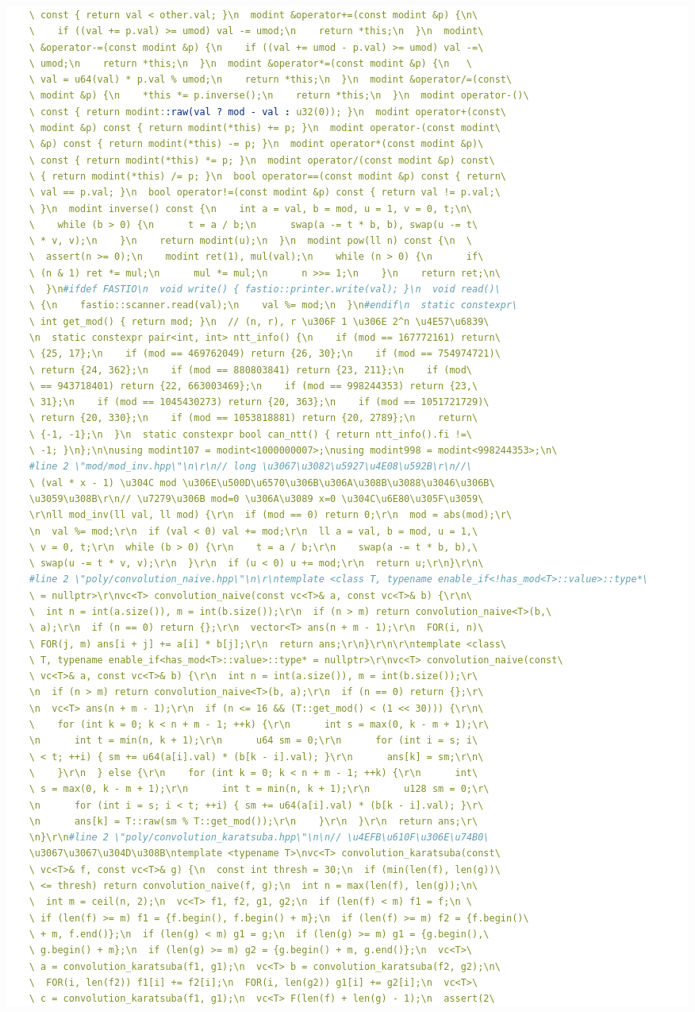 ```yaml
    \ const { return val < other.val; }\n  modint &operator+=(const modint &p) {\n\
    \    if ((val += p.val) >= umod) val -= umod;\n    return *this;\n  }\n  modint\
    \ &operator-=(const modint &p) {\n    if ((val += umod - p.val) >= umod) val -=\
    \ umod;\n    return *this;\n  }\n  modint &operator*=(const modint &p) {\n   \
    \ val = u64(val) * p.val % umod;\n    return *this;\n  }\n  modint &operator/=(const\
    \ modint &p) {\n    *this *= p.inverse();\n    return *this;\n  }\n  modint operator-()\
    \ const { return modint::raw(val ? mod - val : u32(0)); }\n  modint operator+(const\
    \ modint &p) const { return modint(*this) += p; }\n  modint operator-(const modint\
    \ &p) const { return modint(*this) -= p; }\n  modint operator*(const modint &p)\
    \ const { return modint(*this) *= p; }\n  modint operator/(const modint &p) const\
    \ { return modint(*this) /= p; }\n  bool operator==(const modint &p) const { return\
    \ val == p.val; }\n  bool operator!=(const modint &p) const { return val != p.val;\
    \ }\n  modint inverse() const {\n    int a = val, b = mod, u = 1, v = 0, t;\n\
    \    while (b > 0) {\n      t = a / b;\n      swap(a -= t * b, b), swap(u -= t\
    \ * v, v);\n    }\n    return modint(u);\n  }\n  modint pow(ll n) const {\n  \
    \  assert(n >= 0);\n    modint ret(1), mul(val);\n    while (n > 0) {\n      if\
    \ (n & 1) ret *= mul;\n      mul *= mul;\n      n >>= 1;\n    }\n    return ret;\n\
    \  }\n#ifdef FASTIO\n  void write() { fastio::printer.write(val); }\n  void read()\
    \ {\n    fastio::scanner.read(val);\n    val %= mod;\n  }\n#endif\n  static constexpr\
    \ int get_mod() { return mod; }\n  // (n, r), r \u306F 1 \u306E 2^n \u4E57\u6839\
    \n  static constexpr pair<int, int> ntt_info() {\n    if (mod == 167772161) return\
    \ {25, 17};\n    if (mod == 469762049) return {26, 30};\n    if (mod == 754974721)\
    \ return {24, 362};\n    if (mod == 880803841) return {23, 211};\n    if (mod\
    \ == 943718401) return {22, 663003469};\n    if (mod == 998244353) return {23,\
    \ 31};\n    if (mod == 1045430273) return {20, 363};\n    if (mod == 1051721729)\
    \ return {20, 330};\n    if (mod == 1053818881) return {20, 2789};\n    return\
    \ {-1, -1};\n  }\n  static constexpr bool can_ntt() { return ntt_info().fi !=\
    \ -1; }\n};\n\nusing modint107 = modint<1000000007>;\nusing modint998 = modint<998244353>;\n\
    #line 2 \"mod/mod_inv.hpp\"\n\r\n// long \u3067\u3082\u5927\u4E08\u592B\r\n//\
    \ (val * x - 1) \u304C mod \u306E\u500D\u6570\u306B\u306A\u308B\u3088\u3046\u306B\
    \u3059\u308B\r\n// \u7279\u306B mod=0 \u306A\u3089 x=0 \u304C\u6E80\u305F\u3059\
    \r\nll mod_inv(ll val, ll mod) {\r\n  if (mod == 0) return 0;\r\n  mod = abs(mod);\r\
    \n  val %= mod;\r\n  if (val < 0) val += mod;\r\n  ll a = val, b = mod, u = 1,\
    \ v = 0, t;\r\n  while (b > 0) {\r\n    t = a / b;\r\n    swap(a -= t * b, b),\
    \ swap(u -= t * v, v);\r\n  }\r\n  if (u < 0) u += mod;\r\n  return u;\r\n}\r\n\
    #line 2 \"poly/convolution_naive.hpp\"\n\r\ntemplate <class T, typename enable_if<!has_mod<T>::value>::type*\
    \ = nullptr>\r\nvc<T> convolution_naive(const vc<T>& a, const vc<T>& b) {\r\n\
    \  int n = int(a.size()), m = int(b.size());\r\n  if (n > m) return convolution_naive<T>(b,\
    \ a);\r\n  if (n == 0) return {};\r\n  vector<T> ans(n + m - 1);\r\n  FOR(i, n)\
    \ FOR(j, m) ans[i + j] += a[i] * b[j];\r\n  return ans;\r\n}\r\n\r\ntemplate <class\
    \ T, typename enable_if<has_mod<T>::value>::type* = nullptr>\r\nvc<T> convolution_naive(const\
    \ vc<T>& a, const vc<T>& b) {\r\n  int n = int(a.size()), m = int(b.size());\r\
    \n  if (n > m) return convolution_naive<T>(b, a);\r\n  if (n == 0) return {};\r\
    \n  vc<T> ans(n + m - 1);\r\n  if (n <= 16 && (T::get_mod() < (1 << 30))) {\r\n\
    \    for (int k = 0; k < n + m - 1; ++k) {\r\n      int s = max(0, k - m + 1);\r\
    \n      int t = min(n, k + 1);\r\n      u64 sm = 0;\r\n      for (int i = s; i\
    \ < t; ++i) { sm += u64(a[i].val) * (b[k - i].val); }\r\n      ans[k] = sm;\r\n\
    \    }\r\n  } else {\r\n    for (int k = 0; k < n + m - 1; ++k) {\r\n      int\
    \ s = max(0, k - m + 1);\r\n      int t = min(n, k + 1);\r\n      u128 sm = 0;\r\
    \n      for (int i = s; i < t; ++i) { sm += u64(a[i].val) * (b[k - i].val); }\r\
    \n      ans[k] = T::raw(sm % T::get_mod());\r\n    }\r\n  }\r\n  return ans;\r\
    \n}\r\n#line 2 \"poly/convolution_karatsuba.hpp\"\n\n// \u4EFB\u610F\u306E\u74B0\
    \u3067\u3067\u304D\u308B\ntemplate <typename T>\nvc<T> convolution_karatsuba(const\
    \ vc<T>& f, const vc<T>& g) {\n  const int thresh = 30;\n  if (min(len(f), len(g))\
    \ <= thresh) return convolution_naive(f, g);\n  int n = max(len(f), len(g));\n\
    \  int m = ceil(n, 2);\n  vc<T> f1, f2, g1, g2;\n  if (len(f) < m) f1 = f;\n \
    \ if (len(f) >= m) f1 = {f.begin(), f.begin() + m};\n  if (len(f) >= m) f2 = {f.begin()\
    \ + m, f.end()};\n  if (len(g) < m) g1 = g;\n  if (len(g) >= m) g1 = {g.begin(),\
    \ g.begin() + m};\n  if (len(g) >= m) g2 = {g.begin() + m, g.end()};\n  vc<T>\
    \ a = convolution_karatsuba(f1, g1);\n  vc<T> b = convolution_karatsuba(f2, g2);\n\
    \  FOR(i, len(f2)) f1[i] += f2[i];\n  FOR(i, len(g2)) g1[i] += g2[i];\n  vc<T>\
    \ c = convolution_karatsuba(f1, g1);\n  vc<T> F(len(f) + len(g) - 1);\n  assert(2\
```